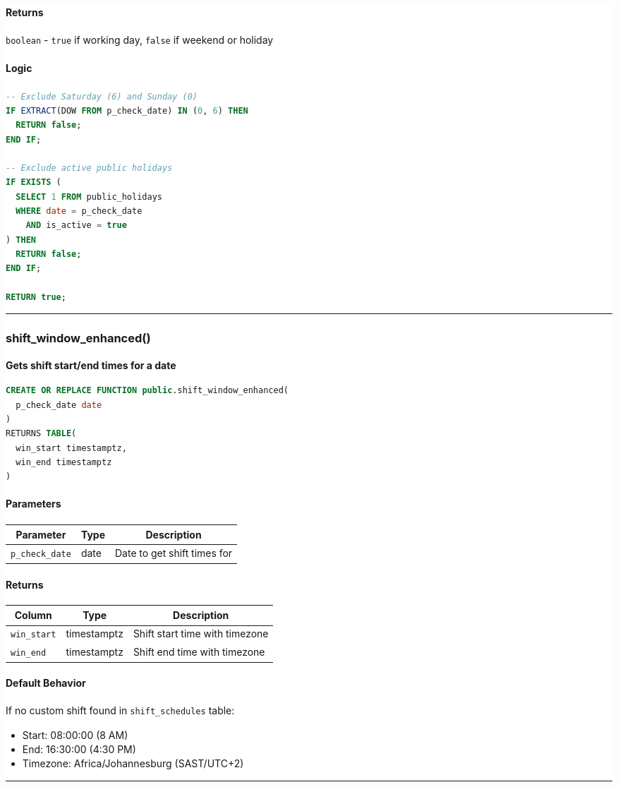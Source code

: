 #### Returns
`boolean` - `true` if working day, `false` if weekend or holiday

#### Logic
```sql
-- Exclude Saturday (6) and Sunday (0)
IF EXTRACT(DOW FROM p_check_date) IN (0, 6) THEN
  RETURN false;
END IF;

-- Exclude active public holidays
IF EXISTS (
  SELECT 1 FROM public_holidays 
  WHERE date = p_check_date 
    AND is_active = true
) THEN
  RETURN false;
END IF;

RETURN true;
```

---

### shift_window_enhanced()

**Gets shift start/end times for a date**

```sql
CREATE OR REPLACE FUNCTION public.shift_window_enhanced(
  p_check_date date
)
RETURNS TABLE(
  win_start timestamptz,
  win_end timestamptz
)
```

#### Parameters
| Parameter | Type | Description |
|-----------|------|-------------|
| `p_check_date` | date | Date to get shift times for |

#### Returns
| Column | Type | Description |
|--------|------|-------------|
| `win_start` | timestamptz | Shift start time with timezone |
| `win_end` | timestamptz | Shift end time with timezone |

#### Default Behavior
If no custom shift found in `shift_schedules` table:
- Start: 08:00:00 (8 AM)
- End: 16:30:00 (4:30 PM)
- Timezone: Africa/Johannesburg (SAST/UTC+2)

---